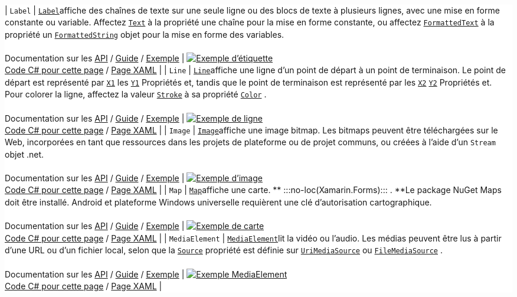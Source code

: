 | `Label` | [`Label`](xref::::no-loc(Xamarin.Forms):::.Label)affiche des chaînes de texte sur une seule ligne ou des blocs de texte à plusieurs lignes, avec une mise en forme constante ou variable. Affectez [`Text`](xref::::no-loc(Xamarin.Forms):::.Label.Text) à la propriété une chaîne pour la mise en forme constante, ou affectez [`FormattedText`](xref::::no-loc(Xamarin.Forms):::.Label.FormattedText) à la propriété un [`FormattedString`](xref::::no-loc(Xamarin.Forms):::.FormattedString) objet pour la mise en forme des variables.<br /><br />Documentation sur les [API](xref::::no-loc(Xamarin.Forms):::.Label)  /  [Guide](~/xamarin-forms/user-interface/text/label.md)  /  [Exemple](https://docs.microsoft.com/samples/xamarin/xamarin-forms-samples/userinterface-text) | [![Exemple d’étiquette](views-images/Label.png "Exemple d’étiquette")](views-images/Label-Large.png#lightbox "Exemple d’étiquette")<br /> [Code C# pour cette page](https://github.com/xamarin/xamarin-forms-samples/blob/master/FormsGallery/FormsGallery/FormsGallery/CodeExamples/LabelDemoPage.cs)  /  [Page XAML](https://github.com/xamarin/xamarin-forms-samples/blob/master/FormsGallery/FormsGallery/FormsGallery/XamlExamples/LabelDemoPage.xaml) |
| `Line` | [`Line`](xref::::no-loc(Xamarin.Forms):::.Shapes.Line)affiche une ligne d’un point de départ à un point de terminaison. Le point de départ est représenté par [`X1`](xref::::no-loc(Xamarin.Forms):::.Shapes.Line.X1) les [`Y1`](xref::::no-loc(Xamarin.Forms):::.Shapes.Line.Y1) Propriétés et, tandis que le point de terminaison est représenté par les [`X2`](xref::::no-loc(Xamarin.Forms):::.Shapes.Line.X2) [`Y2`](xref::::no-loc(Xamarin.Forms):::.Shapes.Line.Y2) Propriétés et. Pour colorer la ligne, affectez la valeur [`Stroke`](xref::::no-loc(Xamarin.Forms):::.Shapes.Shape.Stroke) à sa propriété [`Color`](xref::::no-loc(Xamarin.Forms):::.Color) .<br /><br />Documentation sur les [API](xref::::no-loc(Xamarin.Forms):::.Shapes.Line)  /  [Guide](~/xamarin-forms/user-interface/shapes/line.md)  /  [Exemple](https://docs.microsoft.com/samples/xamarin/xamarin-forms-samples/userinterface-shapesdemos) | [![Exemple de ligne](views-images/Line.png "Exemple de ligne")](views-images/Line-Large.png#lightbox "Exemple de ligne")<br />[Code C# pour cette page](https://github.com/xamarin/xamarin-forms-samples/blob/master/FormsGallery/FormsGallery/FormsGallery/CodeExamples/LineDemoPage.cs)  /  [Page XAML](https://github.com/xamarin/xamarin-forms-samples/blob/master/FormsGallery/FormsGallery/FormsGallery/XamlExamples/LineDemoPage.xaml) |
| `Image` | [`Image`](xref::::no-loc(Xamarin.Forms):::.Image)affiche une image bitmap. Les bitmaps peuvent être téléchargées sur le Web, incorporées en tant que ressources dans les projets de plateforme ou de projet communs, ou créées à l’aide d’un `Stream` objet .net.<br /><br />Documentation sur les [API](xref::::no-loc(Xamarin.Forms):::.Image)  /  [Guide](~/xamarin-forms/user-interface/images.md)  /  [Exemple](https://docs.microsoft.com/samples/xamarin/xamarin-forms-samples/workingwithimages) | [![Exemple d’image](views-images/Image.png "Exemple d’image")](views-images/Image-Large.png#lightbox "Exemple d’image")<br />[Code C# pour cette page](https://github.com/xamarin/xamarin-forms-samples/blob/master/FormsGallery/FormsGallery/FormsGallery/CodeExamples/ImageDemoPage.cs)  /  [Page XAML](https://github.com/xamarin/xamarin-forms-samples/blob/master/FormsGallery/FormsGallery/FormsGallery/XamlExamples/ImageDemoPage.xaml) |
| `Map` | [`Map`](xref::::no-loc(Xamarin.Forms):::.Maps.Map)affiche une carte. ** :::no-loc(Xamarin.Forms)::: . **Le package NuGet Maps doit être installé. Android et plateforme Windows universelle requièrent une clé d’autorisation cartographique.<br /><br />Documentation sur les [API](xref::::no-loc(Xamarin.Forms):::.Maps.Map)  /  [Guide](~/xamarin-forms/user-interface/map/index.md)  /  [Exemple](https://docs.microsoft.com/samples/xamarin/xamarin-forms-samples/workingwithmaps/) | [![Exemple de carte](views-images/Map.png "Exemple de carte")](views-images/Map-Large.png#lightbox "Exemple de carte")<br />[Code C# pour cette page](https://github.com/xamarin/xamarin-forms-samples/blob/master/FormsGallery/FormsGallery/FormsGallery/CodeExamples/MapDemoPage.cs)  /  [Page XAML](https://github.com/xamarin/xamarin-forms-samples/blob/master/FormsGallery/FormsGallery/FormsGallery/XamlExamples/MapDemoPage.xaml) |
| `MediaElement` | [`MediaElement`](xref::::no-loc(Xamarin.Forms):::.MediaElement)lit la vidéo ou l’audio. Les médias peuvent être lus à partir d’une URL ou d’un fichier local, selon que la [`Source`](xref::::no-loc(Xamarin.Forms):::.MediaElement.Source) propriété est définie sur [`UriMediaSource`](xref::::no-loc(Xamarin.Forms):::.UriMediaSource) ou [`FileMediaSource`](xref::::no-loc(Xamarin.Forms):::.FileMediaSource) .<br /><br />Documentation sur les [API](xref::::no-loc(Xamarin.Forms):::.MediaElement)  /  [Guide](~/xamarin-forms/user-interface/mediaelement.md)  /  [Exemple](https://docs.microsoft.com/samples/xamarin/xamarin-forms-samples/userinterface-mediaelementdemos) | [![Exemple MediaElement](views-images/MediaElement.png "Exemple MediaElement")](views-images/MediaElement-Large.png#lightbox "Exemple MediaElement")<br />[Code C# pour cette page](https://github.com/xamarin/xamarin-forms-samples/blob/master/FormsGallery/FormsGallery/FormsGallery/CodeExamples/MediaElementDemoPage.cs)  /  [Page XAML](https://github.com/xamarin/xamarin-forms-samples/blob/master/FormsGallery/FormsGallery/FormsGallery/XamlExamples/MediaElementDemoPage.xaml) |